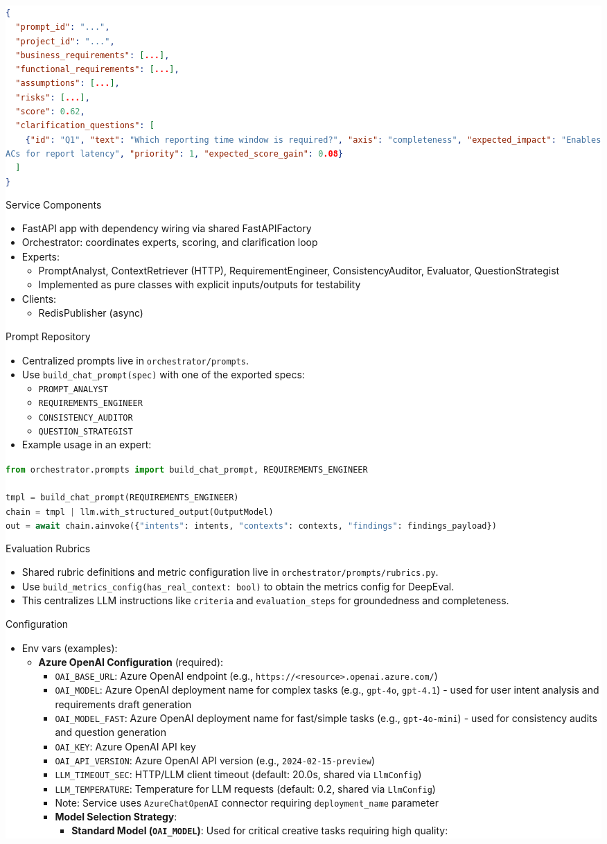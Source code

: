 ```json
{
  "prompt_id": "...",
  "project_id": "...",
  "business_requirements": [...],
  "functional_requirements": [...],
  "assumptions": [...],
  "risks": [...],
  "score": 0.62,
  "clarification_questions": [
    {"id": "Q1", "text": "Which reporting time window is required?", "axis": "completeness", "expected_impact": "Enables ACs for report latency", "priority": 1, "expected_score_gain": 0.08}
  ]
}
```

Service Components

- FastAPI app with dependency wiring via shared FastAPIFactory
- Orchestrator: coordinates experts, scoring, and clarification loop
- Experts:
  - PromptAnalyst, ContextRetriever (HTTP), RequirementEngineer, ConsistencyAuditor, Evaluator, QuestionStrategist
  - Implemented as pure classes with explicit inputs/outputs for testability
- Clients:
  - RedisPublisher (async)

Prompt Repository

- Centralized prompts live in `orchestrator/prompts`.
- Use `build_chat_prompt(spec)` with one of the exported specs:
  - `PROMPT_ANALYST`
  - `REQUIREMENTS_ENGINEER`
  - `CONSISTENCY_AUDITOR`
  - `QUESTION_STRATEGIST`
- Example usage in an expert:

```python
from orchestrator.prompts import build_chat_prompt, REQUIREMENTS_ENGINEER

tmpl = build_chat_prompt(REQUIREMENTS_ENGINEER)
chain = tmpl | llm.with_structured_output(OutputModel)
out = await chain.ainvoke({"intents": intents, "contexts": contexts, "findings": findings_payload})
```

Evaluation Rubrics

- Shared rubric definitions and metric configuration live in `orchestrator/prompts/rubrics.py`.
- Use `build_metrics_config(has_real_context: bool)` to obtain the metrics config for DeepEval.
- This centralizes LLM instructions like `criteria` and `evaluation_steps` for groundedness and completeness.

Configuration

- Env vars (examples):
  - **Azure OpenAI Configuration** (required):
    - `OAI_BASE_URL`: Azure OpenAI endpoint (e.g., `https://<resource>.openai.azure.com/`)
    - `OAI_MODEL`: Azure OpenAI deployment name for complex tasks (e.g., `gpt-4o`, `gpt-4.1`) - used for user intent analysis and requirements draft generation
    - `OAI_MODEL_FAST`: Azure OpenAI deployment name for fast/simple tasks (e.g., `gpt-4o-mini`) - used for consistency audits and question generation
    - `OAI_KEY`: Azure OpenAI API key
    - `OAI_API_VERSION`: Azure OpenAI API version (e.g., `2024-02-15-preview`)
    - `LLM_TIMEOUT_SEC`: HTTP/LLM client timeout (default: 20.0s, shared via `LlmConfig`)
    - `LLM_TEMPERATURE`: Temperature for LLM requests (default: 0.2, shared via `LlmConfig`)
    - Note: Service uses `AzureChatOpenAI` connector requiring `deployment_name` parameter
    - **Model Selection Strategy**:
      - **Standard Model (`OAI_MODEL`)**: Used for critical creative tasks requiring high quality: